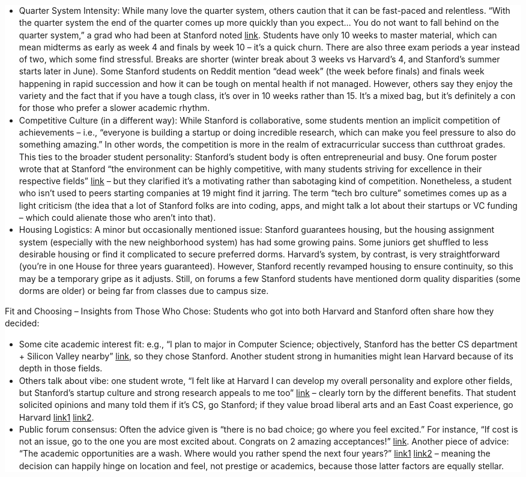- Quarter System Intensity: While many love the quarter system, others caution that it can be fast-paced and relentless. “With the quarter system the end of the quarter comes up more quickly than you expect… You do not want to fall behind on the quarter system,” a grad who had been at Stanford noted [link](https://talk.collegeconfidential.com/t/stanford-vs-harvard-for-quant-math-cs/3608299#:~:text=Harvard%20is%20on%20the%20semester,either%20of%20these%20excellent%20universities). Students have only 10 weeks to master material, which can mean midterms as early as week 4 and finals by week 10 – it’s a quick churn. There are also three exam periods a year instead of two, which some find stressful. Breaks are shorter (winter break about 3 weeks vs Harvard’s 4, and Stanford’s summer starts later in June). Some Stanford students on Reddit mention “dead week” (the week before finals) and finals week happening in rapid succession and how it can be tough on mental health if not managed. However, others say they enjoy the variety and the fact that if you have a tough class, it’s over in 10 weeks rather than 15. It’s a mixed bag, but it’s definitely a con for those who prefer a slower academic rhythm.
- Competitive Culture (in a different way): While Stanford is collaborative, some students mention an implicit competition of achievements – i.e., “everyone is building a startup or doing incredible research, which can make you feel pressure to also do something amazing.” In other words, the competition is more in the realm of extracurricular success than cutthroat grades. This ties to the broader student personality: Stanford’s student body is often entrepreneurial and busy. One forum poster wrote that at Stanford “the environment can be highly competitive, with many students striving for excellence in their respective fields” [link](https://www.collegevine.com/faq/20684/harvard-vs-stanford-which-one-to-choose#:~:text=1,visit%20with%20family%20and%20friends) – but they clarified it’s a motivating rather than sabotaging kind of competition. Nonetheless, a student who isn’t used to peers starting companies at 19 might find it jarring. The term “tech bro culture” sometimes comes up as a light criticism (the idea that a lot of Stanford folks are into coding, apps, and might talk a lot about their startups or VC funding – which could alienate those who aren’t into that).
- Housing Logistics: A minor but occasionally mentioned issue: Stanford guarantees housing, but the housing assignment system (especially with the new neighborhood system) has had some growing pains. Some juniors get shuffled to less desirable housing or find it complicated to secure preferred dorms. Harvard’s system, by contrast, is very straightforward (you’re in one House for three years guaranteed). However, Stanford recently revamped housing to ensure continuity, so this may be a temporary gripe as it adjusts. Still, on forums a few Stanford students have mentioned dorm quality disparities (some dorms are older) or being far from classes due to campus size.

Fit and Choosing – Insights from Those Who Chose:
Students who got into both Harvard and Stanford often share how they decided:

- Some cite academic interest fit: e.g., “I plan to major in Computer Science; objectively, Stanford has the better CS department + Silicon Valley nearby” [link](https://talk.collegeconfidential.com/t/stanford-vs-harvard/2092816#:~:text=I%20was%20recently%20admitted%20to,but%20I%20still), so they chose Stanford. Another student strong in humanities might lean Harvard because of its depth in those fields.
- Others talk about vibe: one student wrote, “I felt like at Harvard I can develop my overall personality and explore other fields, but Stanford’s startup culture and strong research appeals to me too” [link](https://talk.collegeconfidential.com/t/stanford-vs-harvard/2092816#:~:text=I%20was%20recently%20admitted%20to,but%20I%20still) – clearly torn by the different benefits. That student solicited opinions and many told them if it’s CS, go Stanford; if they value broad liberal arts and an East Coast experience, go Harvard [link1](https://talk.collegeconfidential.com/t/stanford-vs-harvard/2092816#:~:text=henderson11%20%20April%2025%2C%202020%2C,11%3A23pm%20%202) [link2](https://talk.collegeconfidential.com/t/stanford-vs-harvard/2092816#:~:text=top%20few%20in%20the%20country,the%20country%E2%80%99s%20top%20math%20programs).
- Public forum consensus: Often the advice given is “there is no bad choice; go where you feel excited.” For instance, “If cost is not an issue, go to the one you are most excited about. Congrats on 2 amazing acceptances!” [link](https://talk.collegeconfidential.com/t/stanford-vs-harvard/2092816#:~:text=AlwaysLearn%20%20April%2026%2C%202020%2C,4%3A42pm%20%206). Another piece of advice: “The academic opportunities are a wash. Where would you rather spend the next four years?” [link1](https://talk.collegeconfidential.com/t/stanford-vs-harvard-for-quant-math-cs/3608299#:~:text=Eeyore123%20%20April%204%2C%202022%2C,2%3A07am%20%202)  [link2](https://talk.collegeconfidential.com/t/stanford-vs-harvard-for-quant-math-cs/3608299#:~:text=I%20am%20inclined%20to%20agree,to%20live%20for%20four%20years) – meaning the decision can happily hinge on location and feel, not prestige or academics, because those latter factors are equally stellar.
